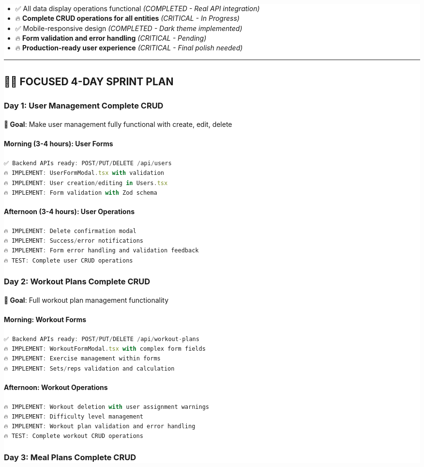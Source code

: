 - ✅ All data display operations functional _(COMPLETED - Real API integration)_
- 🔥 **Complete CRUD operations for all entities** _(CRITICAL - In Progress)_
- ✅ Mobile-responsive design _(COMPLETED - Dark theme implemented)_
- 🔥 **Form validation and error handling** _(CRITICAL - Pending)_
- 🔥 **Production-ready user experience** _(CRITICAL - Final polish needed)_

---

## 🏃‍♂️ **FOCUSED 4-DAY SPRINT PLAN**

### **Day 1: User Management Complete CRUD**

**🎯 Goal**: Make user management fully functional with create, edit, delete

#### **Morning (3-4 hours): User Forms**

```typescript
✅ Backend APIs ready: POST/PUT/DELETE /api/users
🔥 IMPLEMENT: UserFormModal.tsx with validation
🔥 IMPLEMENT: User creation/editing in Users.tsx
🔥 IMPLEMENT: Form validation with Zod schema
```

#### **Afternoon (3-4 hours): User Operations**

```typescript
🔥 IMPLEMENT: Delete confirmation modal
🔥 IMPLEMENT: Success/error notifications
🔥 IMPLEMENT: Form error handling and validation feedback
🔥 TEST: Complete user CRUD operations
```

### **Day 2: Workout Plans Complete CRUD**

**🎯 Goal**: Full workout plan management functionality

#### **Morning: Workout Forms**

```typescript
✅ Backend APIs ready: POST/PUT/DELETE /api/workout-plans
🔥 IMPLEMENT: WorkoutFormModal.tsx with complex form fields
🔥 IMPLEMENT: Exercise management within forms
🔥 IMPLEMENT: Sets/reps validation and calculation
```

#### **Afternoon: Workout Operations**

```typescript
🔥 IMPLEMENT: Workout deletion with user assignment warnings
🔥 IMPLEMENT: Difficulty level management
🔥 IMPLEMENT: Workout plan validation and error handling
🔥 TEST: Complete workout CRUD operations
```

### **Day 3: Meal Plans Complete CRUD**
